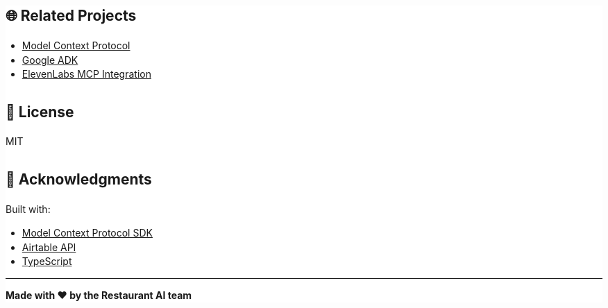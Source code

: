 ## 🌐 Related Projects

- [Model Context Protocol](https://github.com/modelcontextprotocol)
- [Google ADK](https://google.github.io/adk-docs/)
- [ElevenLabs MCP Integration](https://elevenlabs.io/blog/introducing-elevenlabs-mcp)

## 📄 License

MIT

## 🙏 Acknowledgments

Built with:
- [Model Context Protocol SDK](https://github.com/modelcontextprotocol/sdk)
- [Airtable API](https://airtable.com/developers/web/api)
- [TypeScript](https://www.typescriptlang.org/)

---

**Made with ❤️ by the Restaurant AI team**
